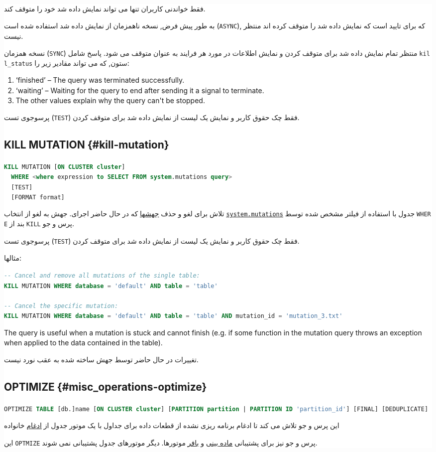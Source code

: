 فقط خواندنی کاربران تنها می تواند نمایش داده شد خود را متوقف کند.

به طور پیش فرض, نسخه ناهمزمان از نمایش داده شد استفاده شده است (`ASYNC`), که برای تایید است که نمایش داده شد را متوقف کرده اند منتظر نیست.

نسخه همزمان (`SYNC`) منتظر تمام نمایش داده شد برای متوقف کردن و نمایش اطلاعات در مورد هر فرایند به عنوان متوقف می شود.
پاسخ شامل `kill_status` ستون, که می تواند مقادیر زیر را:

1.  ‘finished’ – The query was terminated successfully.
2.  ‘waiting’ – Waiting for the query to end after sending it a signal to terminate.
3.  The other values ​​explain why the query can't be stopped.

پرسوجوی تست (`TEST`) فقط چک حقوق کاربر و نمایش یک لیست از نمایش داده شد برای متوقف کردن.

## KILL MUTATION {#kill-mutation}

``` sql
KILL MUTATION [ON CLUSTER cluster]
  WHERE <where expression to SELECT FROM system.mutations query>
  [TEST]
  [FORMAT format]
```

تلاش برای لغو و حذف [جهشها](alter.md#alter-mutations) که در حال حاضر اجرای. جهش به لغو از انتخاب [`system.mutations`](../../operations/system-tables.md#system_tables-mutations) جدول با استفاده از فیلتر مشخص شده توسط `WHERE` بند از `KILL` پرس و جو.

پرسوجوی تست (`TEST`) فقط چک حقوق کاربر و نمایش یک لیست از نمایش داده شد برای متوقف کردن.

مثالها:

``` sql
-- Cancel and remove all mutations of the single table:
KILL MUTATION WHERE database = 'default' AND table = 'table'

-- Cancel the specific mutation:
KILL MUTATION WHERE database = 'default' AND table = 'table' AND mutation_id = 'mutation_3.txt'
```

The query is useful when a mutation is stuck and cannot finish (e.g. if some function in the mutation query throws an exception when applied to the data contained in the table).

تغییرات در حال حاضر توسط جهش ساخته شده به عقب نورد نیست.

## OPTIMIZE {#misc_operations-optimize}

``` sql
OPTIMIZE TABLE [db.]name [ON CLUSTER cluster] [PARTITION partition | PARTITION ID 'partition_id'] [FINAL] [DEDUPLICATE]
```

این پرس و جو تلاش می کند تا ادغام برنامه ریزی نشده از قطعات داده برای جداول با یک موتور جدول از [ادغام](../../engines/table-engines/mergetree-family/mergetree.md) خانواده

این `OPTMIZE` پرس و جو نیز برای پشتیبانی [ماده بینی](../../engines/table-engines/special/materializedview.md) و [بافر](../../engines/table-engines/special/buffer.md) موتورها. دیگر موتورهای جدول پشتیبانی نمی شوند.
